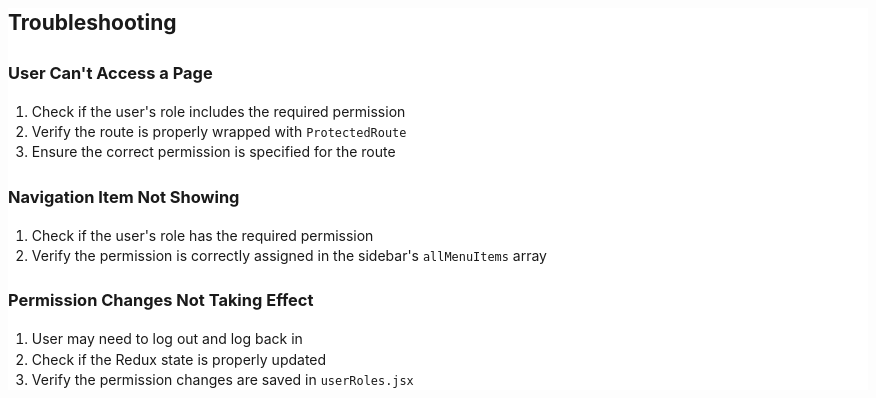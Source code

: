 ## Troubleshooting

### User Can't Access a Page
1. Check if the user's role includes the required permission
2. Verify the route is properly wrapped with `ProtectedRoute`
3. Ensure the correct permission is specified for the route

### Navigation Item Not Showing
1. Check if the user's role has the required permission
2. Verify the permission is correctly assigned in the sidebar's `allMenuItems` array

### Permission Changes Not Taking Effect
1. User may need to log out and log back in
2. Check if the Redux state is properly updated
3. Verify the permission changes are saved in `userRoles.jsx`